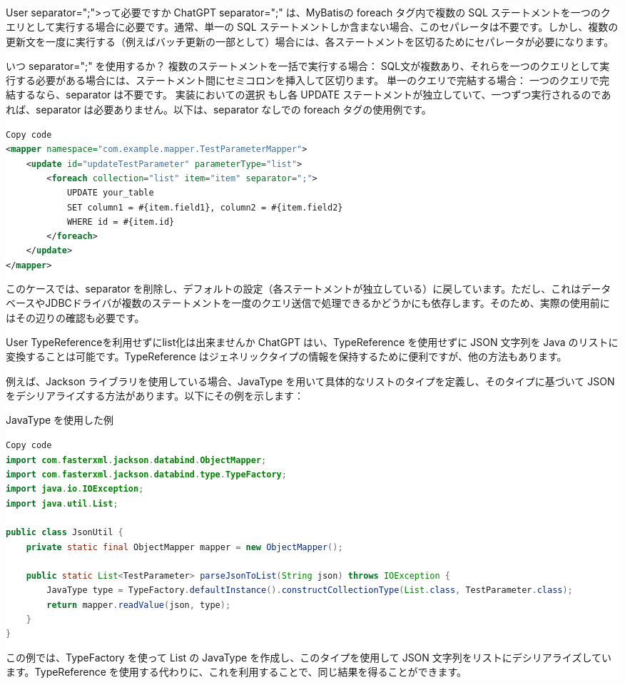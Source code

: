 User
 separator=";">って必要ですか
ChatGPT
separator=";" は、MyBatisの foreach タグ内で複数の SQL ステートメントを一つのクエリとして実行する場合に必要です。通常、単一の SQL ステートメントしか含まない場合、このセパレータは不要です。しかし、複数の更新文を一度に実行する（例えばバッチ更新の一部として）場合には、各ステートメントを区切るためにセパレータが必要になります。

いつ separator=";" を使用するか？
複数のステートメントを一括で実行する場合： SQL文が複数あり、それらを一つのクエリとして実行する必要がある場合には、ステートメント間にセミコロンを挿入して区切ります。
単一のクエリで完結する場合： 一つのクエリで完結するなら、separator は不要です。
実装においての選択
もし各 UPDATE ステートメントが独立していて、一つずつ実行されるのであれば、separator は必要ありません。以下は、separator なしでの foreach タグの使用例です。

```xml
Copy code
<mapper namespace="com.example.mapper.TestParameterMapper">
    <update id="updateTestParameter" parameterType="list">
        <foreach collection="list" item="item" separator=";">
            UPDATE your_table
            SET column1 = #{item.field1}, column2 = #{item.field2}
            WHERE id = #{item.id}
        </foreach>
    </update>
</mapper>
```
このケースでは、separator を削除し、デフォルトの設定（各ステートメントが独立している）に戻しています。ただし、これはデータベースやJDBCドライバが複数のステートメントを一度のクエリ送信で処理できるかどうかにも依存します。そのため、実際の使用前にはその辺りの確認も必要です。

User
TypeReferenceを利用せずにlist化は出来ませんか
ChatGPT
はい、TypeReference を使用せずに JSON 文字列を Java のリストに変換することは可能です。TypeReference はジェネリックタイプの情報を保持するために便利ですが、他の方法もあります。

例えば、Jackson ライブラリを使用している場合、JavaType を用いて具体的なリストのタイプを定義し、そのタイプに基づいて JSON をデシリアライズする方法があります。以下にその例を示します：

JavaType を使用した例
```java
Copy code
import com.fasterxml.jackson.databind.ObjectMapper;
import com.fasterxml.jackson.databind.type.TypeFactory;
import java.io.IOException;
import java.util.List;

public class JsonUtil {
    private static final ObjectMapper mapper = new ObjectMapper();

    public static List<TestParameter> parseJsonToList(String json) throws IOException {
        JavaType type = TypeFactory.defaultInstance().constructCollectionType(List.class, TestParameter.class);
        return mapper.readValue(json, type);
    }
}
```
この例では、TypeFactory を使って List<TestParameter> の JavaType を作成し、このタイプを使用して JSON 文字列をリストにデシリアライズしています。TypeReference を使用する代わりに、これを利用することで、同じ結果を得ることができます。

